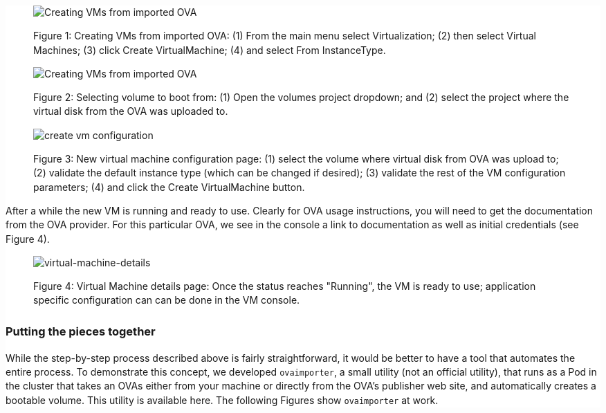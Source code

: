 <figure>

![Creating VMs from imported OVA](https://developers.redhat.com/sites/default/files/create-vm-from-instance-type_0.png)

<figcaption>

Figure 1: Creating VMs from imported OVA: (1) From the main menu select Virtualization; (2) then select Virtual Machines; (3) click Create VirtualMachine; (4) and select From InstanceType.

</figcaption>

</figure>

<figure>

![Creating VMs from imported OVA](https://developers.redhat.com/sites/default/files/create-vm-from-instance-type-select-namespace.png)

<figcaption>

Figure 2: Selecting volume to boot from: (1) Open the volumes project dropdown; and (2) select the project where the virtual disk from the OVA was uploaded to.

</figcaption>

</figure>

<figure>

![create vm configuration](https://developers.redhat.com/sites/default/files/fig3-create-vm-configuration.png)

<figcaption>

Figure 3: New virtual machine configuration page: (1) select the volume where virtual disk from OVA was upload to; (2) validate the default instance type (which can be changed if desired); (3) validate the rest of the VM configuration parameters; (4) and click the Create VirtualMachine button.

</figcaption>

</figure>

After a while the new VM is running and ready to use. Clearly for OVA usage instructions, you will need to get the documentation from the OVA provider. For this particular OVA, we see in the console a link to documentation as well as initial credentials (see Figure 4).

<figure>

![virtual-machine-details](https://developers.redhat.com/sites/default/files/fig4-create-vm-status.png)

<figcaption>

Figure 4: Virtual Machine details page: Once the status reaches "Running", the VM is ready to use; application specific configuration can can be done in the VM console.

</figcaption>

</figure>

### Putting the pieces together

While the step-by-step process described above is fairly straightforward, it would be better to have a tool that automates the entire process. To demonstrate this concept, we developed `ovaimporter`, a small utility (not an official utility), that runs as a Pod in the cluster that takes an OVAs either from your machine or directly from the OVA’s publisher web site, and automatically creates a bootable volume. This utility is available here. The following Figures show `ovaimporter` at work.
